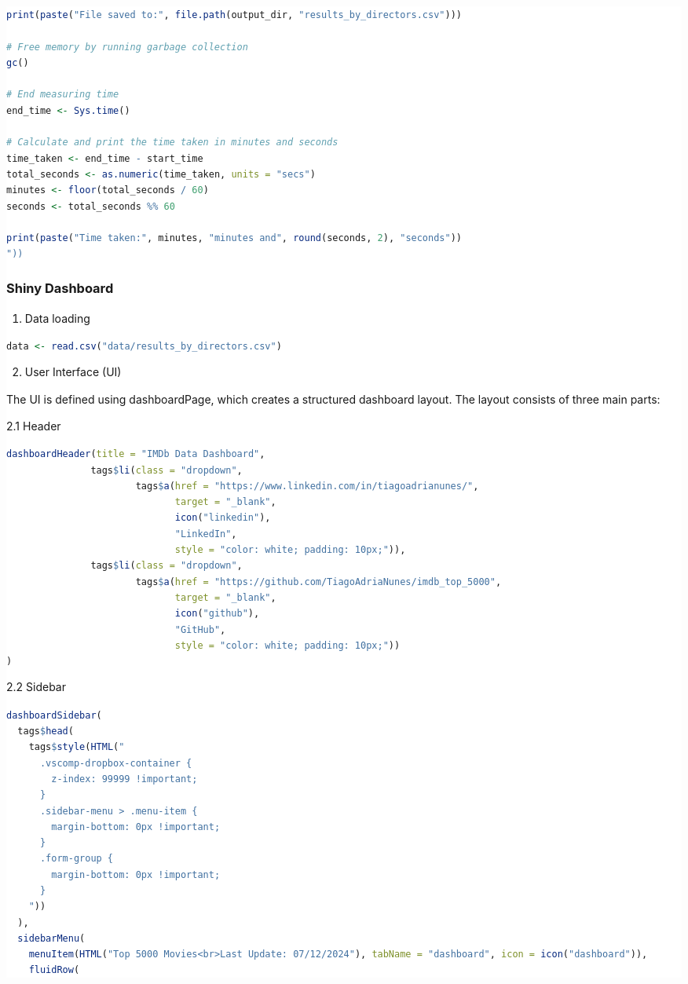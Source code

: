 ```R
print(paste("File saved to:", file.path(output_dir, "results_by_directors.csv")))

# Free memory by running garbage collection
gc()

# End measuring time
end_time <- Sys.time()

# Calculate and print the time taken in minutes and seconds
time_taken <- end_time - start_time
total_seconds <- as.numeric(time_taken, units = "secs")
minutes <- floor(total_seconds / 60)
seconds <- total_seconds %% 60

print(paste("Time taken:", minutes, "minutes and", round(seconds, 2), "seconds"))
"))
```
### Shiny Dashboard

1. Data loading
```R
data <- read.csv("data/results_by_directors.csv")
```
2. User Interface (UI)

The UI is defined using dashboardPage, which creates a structured dashboard layout. The layout consists of three main parts:

2.1 Header
```R
dashboardHeader(title = "IMDb Data Dashboard",
               tags$li(class = "dropdown",
                       tags$a(href = "https://www.linkedin.com/in/tiagoadrianunes/", 
                              target = "_blank", 
                              icon("linkedin"),
                              "LinkedIn", 
                              style = "color: white; padding: 10px;")),
               tags$li(class = "dropdown",
                       tags$a(href = "https://github.com/TiagoAdriaNunes/imdb_top_5000", 
                              target = "_blank", 
                              icon("github"),
                              "GitHub", 
                              style = "color: white; padding: 10px;"))
)
```
2.2 Sidebar
```R
dashboardSidebar(
  tags$head(
    tags$style(HTML("
      .vscomp-dropbox-container {
        z-index: 99999 !important;
      }
      .sidebar-menu > .menu-item {
        margin-bottom: 0px !important;
      }
      .form-group {
        margin-bottom: 0px !important;
      }
    "))
  ),
  sidebarMenu(
    menuItem(HTML("Top 5000 Movies<br>Last Update: 07/12/2024"), tabName = "dashboard", icon = icon("dashboard")),
    fluidRow(
```